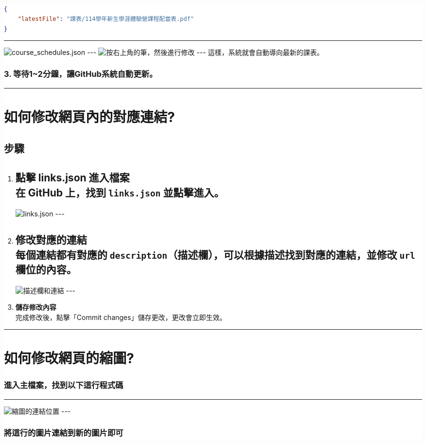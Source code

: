 ```json
{
    "latestFile": "課表/114學年新生學涯體驗營課程配當表.pdf"
}
```
   ---
<img src="img/readme_img/03.png" alt="course_schedules.json" width="500">
   ---
<img src="img/readme_img/04.png" alt="按右上角的筆，然後進行修改" width="500">
   ---
這樣，系統就會自動導向最新的課表。

### 3. 等待1~2分鐘，讓GitHub系統自動更新。

___
# 如何修改網頁內的對應連結?

## 步驟
1. **點擊 links.json 進入檔案**  
   在 GitHub 上，找到 `links.json` 並點擊進入。
   ---
   <img src="img/readme_img/05.png" alt="links.json" width="500">
   ---

3. **修改對應的連結**  
   每個連結都有對應的 `description`（描述欄），可以根據描述找到對應的連結，並修改 `url` 欄位的內容。
   ---
   <img src="img/readme_img/06.png" alt="描述欄和連結" width="500">
   ---

5. **儲存修改內容**  
   完成修改後，點擊「Commit changes」儲存更改，更改會立即生效。
___
# 如何修改網頁的縮圖?
### 進入主檔案，找到以下這行程式碼
---
<img src="img/readme_img/07.png" alt="縮圖的連結位置" width="500">
---

### 將這行的圖片連結到新的圖片即可
  
